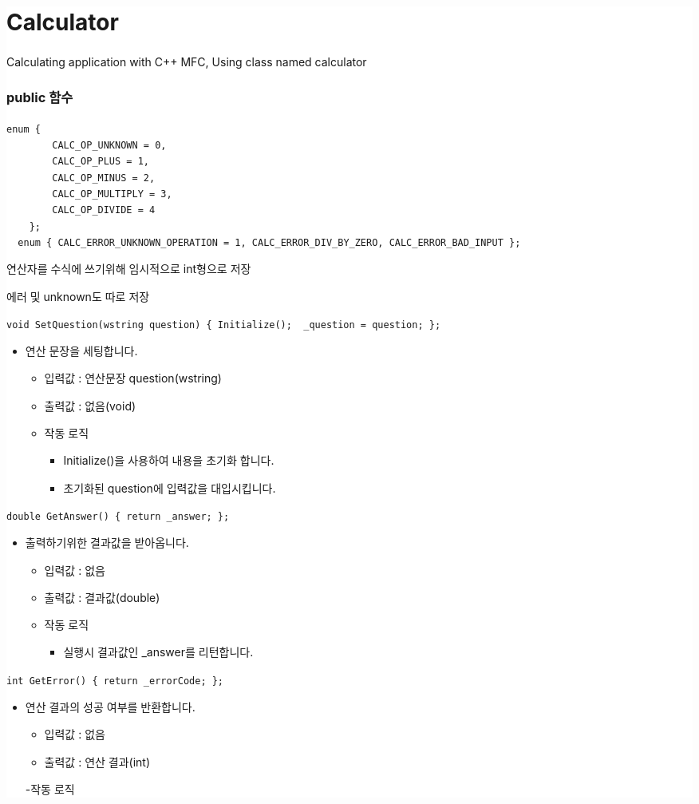 # Calculator
Calculating application with C++ MFC, Using class named calculator

### public 함수

```
enum {
		CALC_OP_UNKNOWN = 0,
		CALC_OP_PLUS = 1,
		CALC_OP_MINUS = 2,
		CALC_OP_MULTIPLY = 3,
		CALC_OP_DIVIDE = 4
	}; 
  enum { CALC_ERROR_UNKNOWN_OPERATION = 1, CALC_ERROR_DIV_BY_ZERO, CALC_ERROR_BAD_INPUT };
```

 연산자를 수식에 쓰기위해 임시적으로 int형으로 저장
 
 에러 및 unknown도 따로 저장
 
```
void SetQuestion(wstring question) { Initialize();  _question = question; };
```

* 연산 문장을 세팅합니다.

    - 입력값 : 연산문장 question(wstring)
    
    - 출력값 : 없음(void)
    
   + 작동 로직
    
        - Initialize()을 사용하여 내용을 초기화 합니다.
        
        - 초기화된 question에 입력값을 대입시킵니다.

```
double GetAnswer() { return _answer; };
```

* 출력하기위한 결과값을 받아옵니다.

    - 입력값 : 없음

    - 출력값 : 결과값(double)
    
   + 작동 로직
   
      - 실행시 결과값인 _answer를 리턴합니다.
```
int GetError() { return _errorCode; };
```

* 연산 결과의 성공 여부를 반환합니다.

  - 입력값 : 없음
  
  - 출력값 : 연산 결과(int)
  
  -작동 로직
  
